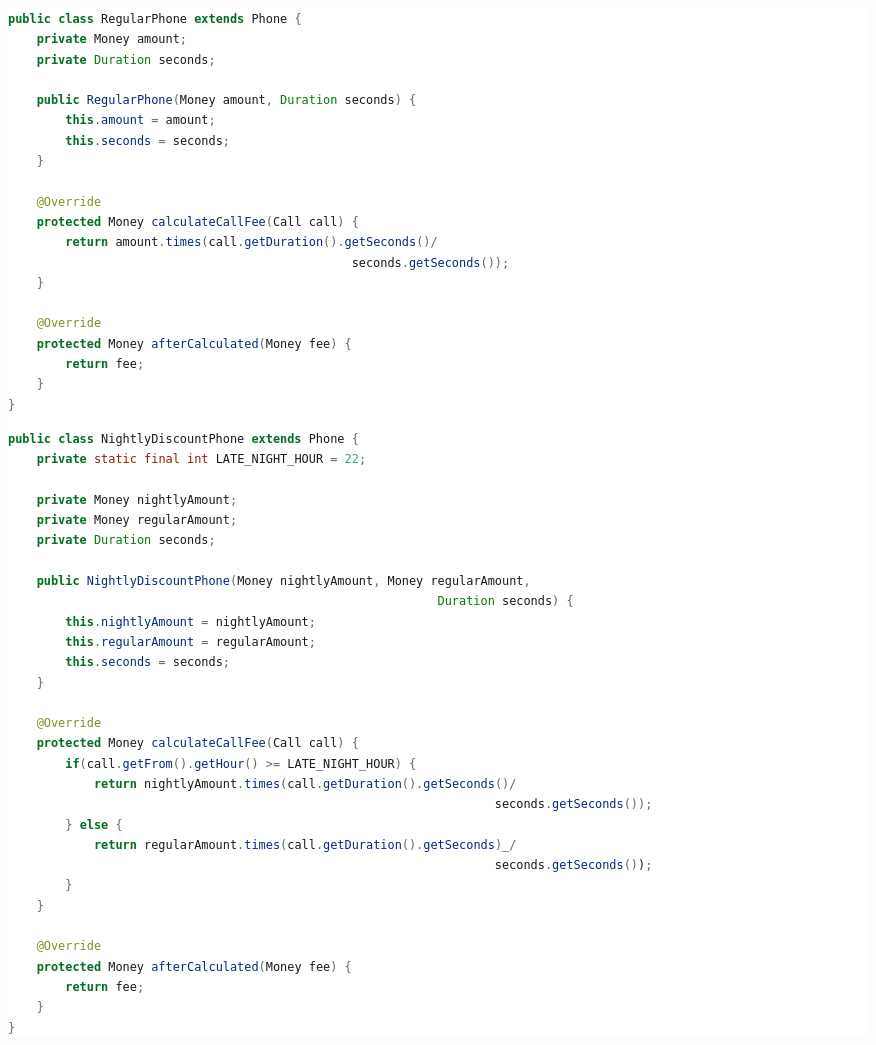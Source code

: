 ```java
```

```java
public class RegularPhone extends Phone {
	private Money amount;
	private Duration seconds;
	
	public RegularPhone(Money amount, Duration seconds) {
		this.amount = amount;
		this.seconds = seconds;
	}

	@Override
	protected Money calculateCallFee(Call call) {
		return amount.times(call.getDuration().getSeconds()/
												seconds.getSeconds());
	}

	@Override
	protected Money afterCalculated(Money fee) {
		return fee;
	}
}
```

```java
public class NightlyDiscountPhone extends Phone {
	private static final int LATE_NIGHT_HOUR = 22;
	
	private Money nightlyAmount;
	private Money regularAmount;
	private Duration seconds;

	public NightlyDiscountPhone(Money nightlyAmount, Money regularAmount,
															Duration seconds) {
		this.nightlyAmount = nightlyAmount;
		this.regularAmount = regularAmount;
		this.seconds = seconds;
	}

	@Override
	protected Money calculateCallFee(Call call) {
		if(call.getFrom().getHour() >= LATE_NIGHT_HOUR) {
			return nightlyAmount.times(call.getDuration().getSeconds()/
																	seconds.getSeconds());
		} else {
			return regularAmount.times(call.getDuration().getSeconds)_/
																	seconds.getSeconds());
		}
	}

	@Override
	protected Money afterCalculated(Money fee) {
		return fee;
	}
}
```
